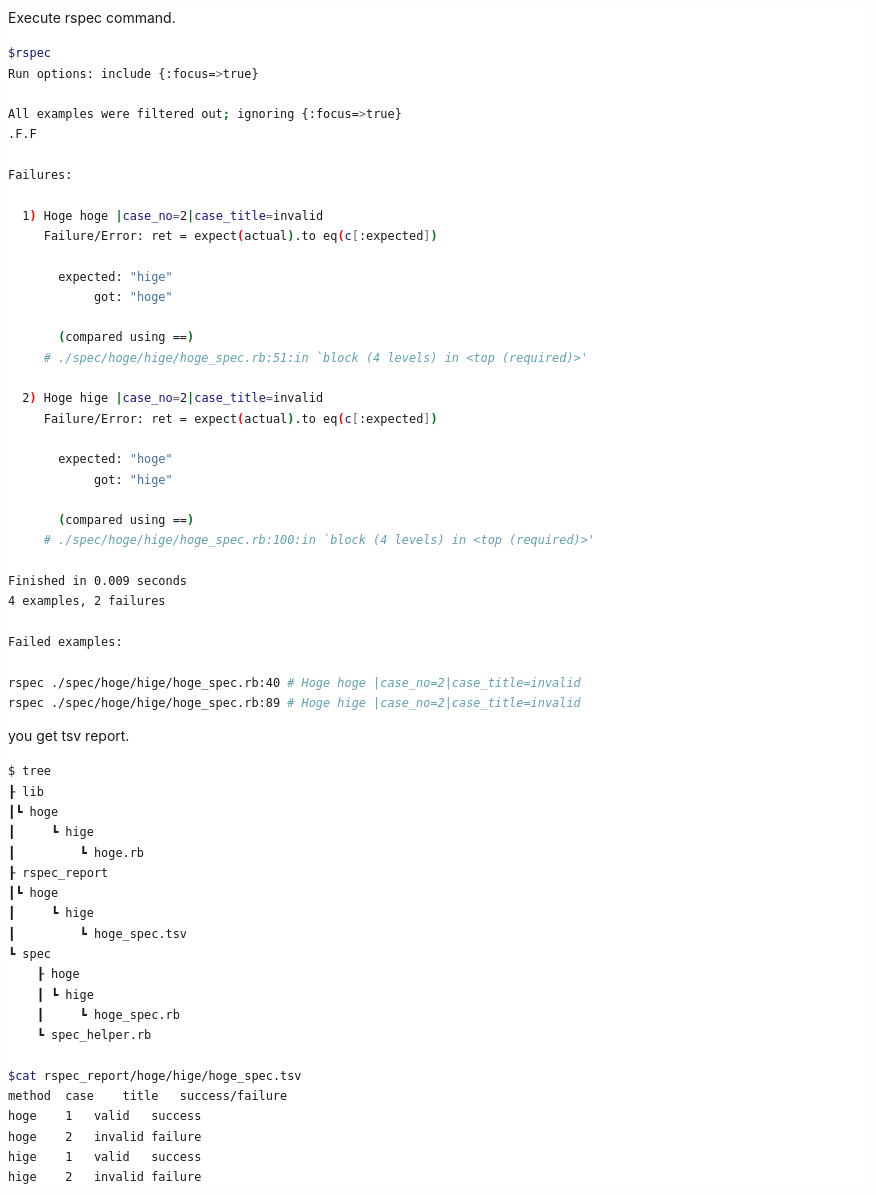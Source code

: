 
Execute rspec command. 
~~~bash
$rspec
Run options: include {:focus=>true}

All examples were filtered out; ignoring {:focus=>true}
.F.F

Failures:

  1) Hoge hoge |case_no=2|case_title=invalid
     Failure/Error: ret = expect(actual).to eq(c[:expected])

       expected: "hige"
            got: "hoge"

       (compared using ==)
     # ./spec/hoge/hige/hoge_spec.rb:51:in `block (4 levels) in <top (required)>'

  2) Hoge hige |case_no=2|case_title=invalid
     Failure/Error: ret = expect(actual).to eq(c[:expected])

       expected: "hoge"
            got: "hige"

       (compared using ==)
     # ./spec/hoge/hige/hoge_spec.rb:100:in `block (4 levels) in <top (required)>'

Finished in 0.009 seconds
4 examples, 2 failures

Failed examples:

rspec ./spec/hoge/hige/hoge_spec.rb:40 # Hoge hoge |case_no=2|case_title=invalid
rspec ./spec/hoge/hige/hoge_spec.rb:89 # Hoge hige |case_no=2|case_title=invalid
~~~

you get tsv report.
~~~bash
$ tree
┠ lib
┃┗ hoge
┃     ┗ hige
┃         ┗ hoge.rb
┠ rspec_report
┃┗ hoge
┃     ┗ hige
┃         ┗ hoge_spec.tsv
┗ spec
    ┠ hoge
    ┃ ┗ hige
    ┃     ┗ hoge_spec.rb
    ┗ spec_helper.rb

$cat rspec_report/hoge/hige/hoge_spec.tsv
method	case	title	success/failure
hoge	1	valid	success
hoge	2	invalid	failure
hige	1	valid	success
hige	2	invalid	failure
~~~
